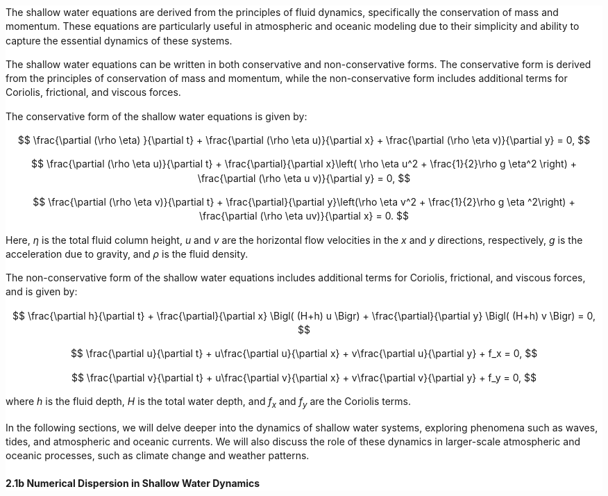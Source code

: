 The shallow water equations are derived from the principles of fluid dynamics, specifically the conservation of mass and momentum. These equations are particularly useful in atmospheric and oceanic modeling due to their simplicity and ability to capture the essential dynamics of these systems.

The shallow water equations can be written in both conservative and non-conservative forms. The conservative form is derived from the principles of conservation of mass and momentum, while the non-conservative form includes additional terms for Coriolis, frictional, and viscous forces.

The conservative form of the shallow water equations is given by:

$$
\frac{\partial (\rho \eta) }{\partial t} + \frac{\partial (\rho \eta u)}{\partial x} + \frac{\partial (\rho \eta v)}{\partial y} = 0,
$$

$$
\frac{\partial (\rho \eta u)}{\partial t} + \frac{\partial}{\partial x}\left( \rho \eta u^2 + \frac{1}{2}\rho g \eta^2 \right) + \frac{\partial (\rho \eta u v)}{\partial y} = 0,
$$

$$
\frac{\partial (\rho \eta v)}{\partial t} + \frac{\partial}{\partial y}\left(\rho \eta v^2 + \frac{1}{2}\rho g \eta ^2\right) + \frac{\partial (\rho \eta uv)}{\partial x} = 0.
$$

Here, $\eta$ is the total fluid column height, $u$ and $v$ are the horizontal flow velocities in the $x$ and $y$ directions, respectively, $g$ is the acceleration due to gravity, and $\rho$ is the fluid density.

The non-conservative form of the shallow water equations includes additional terms for Coriolis, frictional, and viscous forces, and is given by:

$$
\frac{\partial h}{\partial t} + \frac{\partial}{\partial x} \Bigl( (H+h) u \Bigr) + \frac{\partial}{\partial y} \Bigl( (H+h) v \Bigr) = 0,
$$

$$
\frac{\partial u}{\partial t} + u\frac{\partial u}{\partial x} + v\frac{\partial u}{\partial y} + f_x = 0,
$$

$$
\frac{\partial v}{\partial t} + u\frac{\partial v}{\partial x} + v\frac{\partial v}{\partial y} + f_y = 0,
$$

where $h$ is the fluid depth, $H$ is the total water depth, and $f_x$ and $f_y$ are the Coriolis terms.

In the following sections, we will delve deeper into the dynamics of shallow water systems, exploring phenomena such as waves, tides, and atmospheric and oceanic currents. We will also discuss the role of these dynamics in larger-scale atmospheric and oceanic processes, such as climate change and weather patterns.

#### 2.1b Numerical Dispersion in Shallow Water Dynamics
